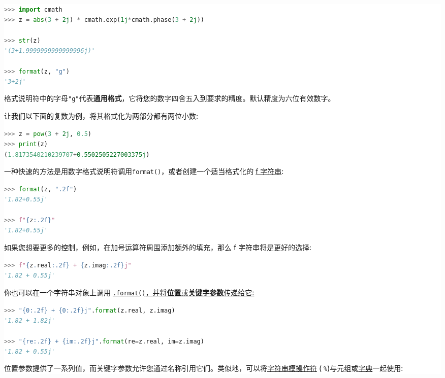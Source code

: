 >>>

```py
>>> import cmath
>>> z = abs(3 + 2j) * cmath.exp(1j*cmath.phase(3 + 2j))

>>> str(z)
'(3+1.9999999999999996j)'

>>> format(z, "g")
'3+2j'
```

格式说明符中的字母`"g"`代表**通用格式**，它将您的数字四舍五入到要求的精度。默认精度为六位有效数字。

让我们以下面的复数为例，将其格式化为两部分都有两位小数:

>>>

```py
>>> z = pow(3 + 2j, 0.5)
>>> print(z)
(1.8173540210239707+0.5502505227003375j)
```

一种快速的方法是用数字格式说明符调用`format()`，或者创建一个适当格式化的 [f 字符串](https://realpython.com/python-f-strings/):

>>>

```py
>>> format(z, ".2f")
'1.82+0.55j'

>>> f"{z:.2f}"
'1.82+0.55j'
```

如果您想要更多的控制，例如，在加号运算符周围添加额外的填充，那么 f 字符串将是更好的选择:

>>>

```py
>>> f"{z.real:.2f} + {z.imag:.2f}j"
'1.82 + 0.55j'
```

你也可以在一个字符串对象上调用 [`.format()`，并将**位置**或**关键字参数**传递给它:](https://realpython.com/python-formatted-output/)

>>>

```py
>>> "{0:.2f} + {0:.2f}j".format(z.real, z.imag)
'1.82 + 1.82j'

>>> "{re:.2f} + {im:.2f}j".format(re=z.real, im=z.imag)
'1.82 + 0.55j'
```

位置参数提供了一系列值，而关键字参数允许您通过名称引用它们。类似地，可以将[字符串模操作符](https://realpython.com/python-input-output/#the-string-modulo-operator) ( `%`)与元组或[字典](https://realpython.com/python-dicts/)一起使用:
